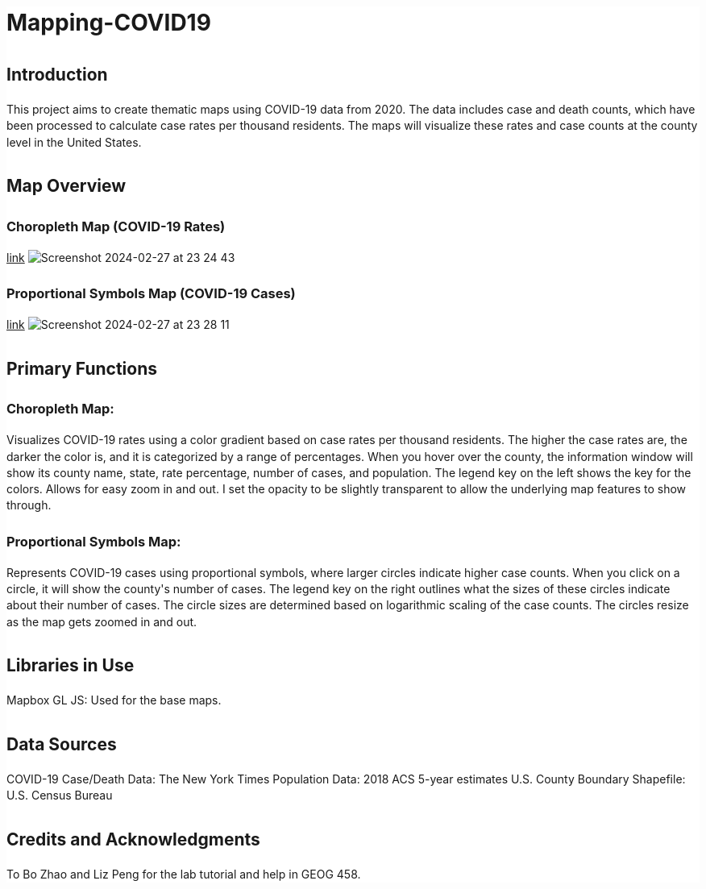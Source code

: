 # Mapping-COVID19

## Introduction
This project aims to create thematic maps using COVID-19 data from 2020. The data includes case and death counts, which have been processed to calculate case rates per thousand residents. The maps will visualize these rates and case counts at the county level in the United States.

## Map Overview
### Choropleth Map (COVID-19 Rates)
[link]([url](https://rinohamanishi.github.io/Mapping-COVID19/map1.html))
<img width="1410" alt="Screenshot 2024-02-27 at 23 24 43" src="https://github.com/rinohamanishi/Mapping-COVID19/assets/131402306/b2b8e4cd-56b7-4d3b-9328-6b5d3b4a1771">

### Proportional Symbols Map (COVID-19 Cases)
[link]([url](https://rinohamanishi.github.io/Mapping-COVID19/map2.html))
<img width="1417" alt="Screenshot 2024-02-27 at 23 28 11" src="https://github.com/rinohamanishi/Mapping-COVID19/assets/131402306/d0a042fa-4e5a-488f-a761-07928f7e7e48">

## Primary Functions
### Choropleth Map:
Visualizes COVID-19 rates using a color gradient based on case rates per thousand residents. The higher the case rates are, the darker the color is, and it is categorized by a range of percentages. When you hover over the county, the information window will show its county name, state, rate percentage, number of cases, and population. The legend key on the left shows the key for the colors. Allows for easy zoom in and out. I set the opacity to be slightly transparent to allow the underlying map features to show through.  
### Proportional Symbols Map: 
Represents COVID-19 cases using proportional symbols, where larger circles indicate higher case counts. When you click on a circle, it will show the county's number of cases. The legend key on the right outlines what the sizes of these circles indicate about their number of cases. The circle sizes are determined based on logarithmic scaling of the case counts. The circles resize as the map gets zoomed in and out. 

## Libraries in Use
Mapbox GL JS: Used for the base maps.

## Data Sources
COVID-19 Case/Death Data: The New York Times
Population Data: 2018 ACS 5-year estimates
U.S. County Boundary Shapefile: U.S. Census Bureau

## Credits and Acknowledgments
To Bo Zhao and Liz Peng for the lab tutorial and help in GEOG 458. 
